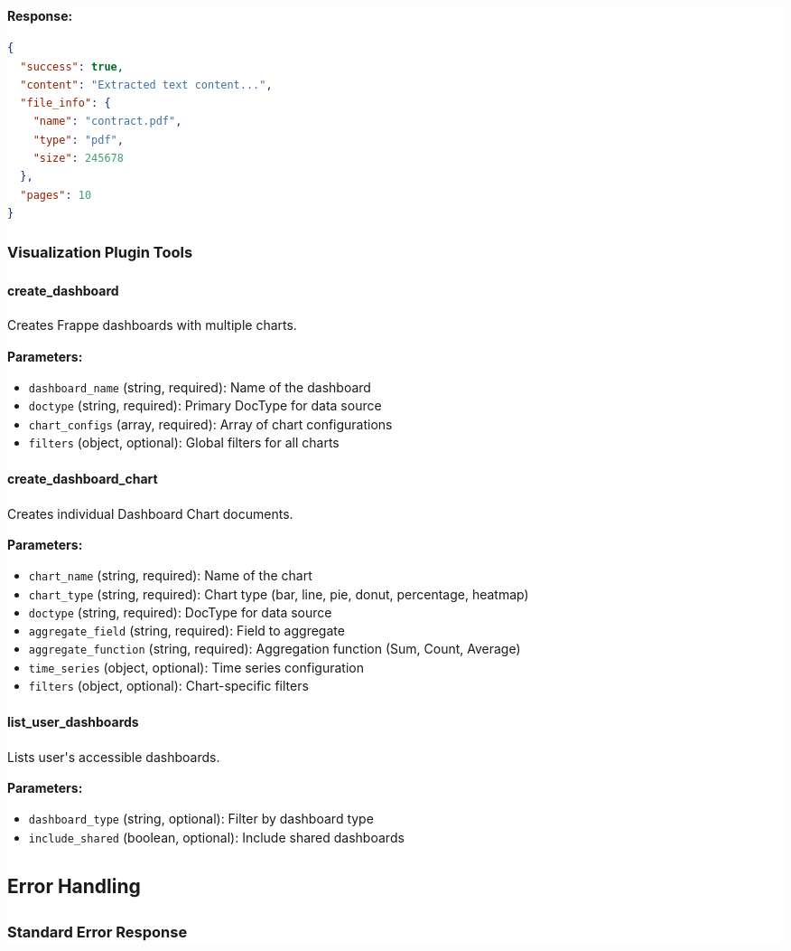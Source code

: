**Response:**

```json
{
  "success": true,
  "content": "Extracted text content...",
  "file_info": {
    "name": "contract.pdf",
    "type": "pdf",
    "size": 245678
  },
  "pages": 10
}
```

### Visualization Plugin Tools

#### create_dashboard

Creates Frappe dashboards with multiple charts.

**Parameters:**

- `dashboard_name` (string, required): Name of the dashboard
- `doctype` (string, required): Primary DocType for data source
- `chart_configs` (array, required): Array of chart configurations
- `filters` (object, optional): Global filters for all charts

#### create_dashboard_chart

Creates individual Dashboard Chart documents.

**Parameters:**

- `chart_name` (string, required): Name of the chart
- `chart_type` (string, required): Chart type (bar, line, pie, donut, percentage, heatmap)
- `doctype` (string, required): DocType for data source
- `aggregate_field` (string, required): Field to aggregate
- `aggregate_function` (string, required): Aggregation function (Sum, Count, Average)
- `time_series` (object, optional): Time series configuration
- `filters` (object, optional): Chart-specific filters

#### list_user_dashboards

Lists user's accessible dashboards.

**Parameters:**

- `dashboard_type` (string, optional): Filter by dashboard type
- `include_shared` (boolean, optional): Include shared dashboards

## Error Handling

### Standard Error Response

